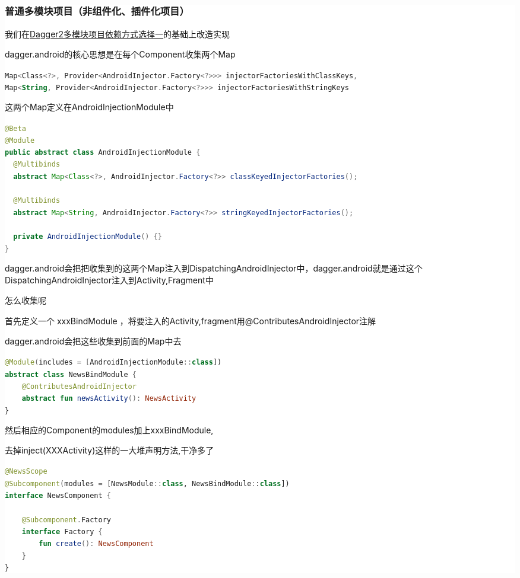 
### 普通多模块项目（非组件化、插件化项目）

我们在[Dagger2多模块项目依赖方式选择一](https://github.com/qq549631030/MultiModuleDagger1/blob/master/README.md)的基础上改造实现

dagger.android的核心思想是在每个Component收集两个Map

```kotlin
Map<Class<?>, Provider<AndroidInjector.Factory<?>>> injectorFactoriesWithClassKeys,
Map<String, Provider<AndroidInjector.Factory<?>>> injectorFactoriesWithStringKeys
```

这两个Map定义在AndroidInjectionModule中

```java
@Beta
@Module
public abstract class AndroidInjectionModule {
  @Multibinds
  abstract Map<Class<?>, AndroidInjector.Factory<?>> classKeyedInjectorFactories();

  @Multibinds
  abstract Map<String, AndroidInjector.Factory<?>> stringKeyedInjectorFactories();

  private AndroidInjectionModule() {}
}
```

dagger.android会把把收集到的这两个Map注入到DispatchingAndroidInjector中，dagger.android就是通过这个DispatchingAndroidInjector注入到Activity,Fragment中

怎么收集呢

首先定义一个 xxxBindModule ，将要注入的Activity,fragment用@ContributesAndroidInjector注解

dagger.android会把这些收集到前面的Map中去

```kotlin
@Module(includes = [AndroidInjectionModule::class])
abstract class NewsBindModule {
    @ContributesAndroidInjector
    abstract fun newsActivity(): NewsActivity
}
```

然后相应的Component的modules加上xxxBindModule,

去掉inject(XXXActivity)这样的一大堆声明方法,干净多了

```kotlin
@NewsScope
@Subcomponent(modules = [NewsModule::class, NewsBindModule::class])
interface NewsComponent {

    @Subcomponent.Factory
    interface Factory {
        fun create(): NewsComponent
    }
}
```
